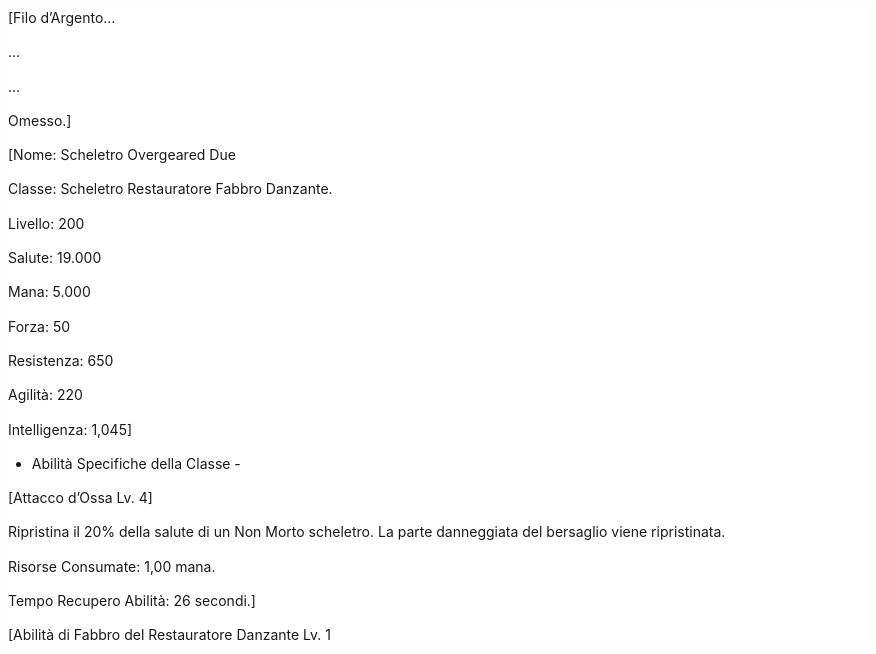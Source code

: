 




[Filo d’Argento…


…


…


Omesso.]






[Nome: Scheletro Overgeared Due


Classe: Scheletro Restauratore Fabbro Danzante.


Livello: 200


Salute: 19.000


Mana: 5.000


Forza: 50


Resistenza: 650


Agilità: 220


Intelligenza: 1,045]






- Abilità Specifiche della Classe -






[Attacco d’Ossa Lv. 4]


Ripristina il 20% della salute di un Non Morto scheletro. La parte danneggiata del bersaglio viene ripristinata.


Risorse Consumate: 1,00 mana.


Tempo Recupero Abilità: 26 secondi.]






[Abilità di Fabbro del Restauratore Danzante Lv. 1
